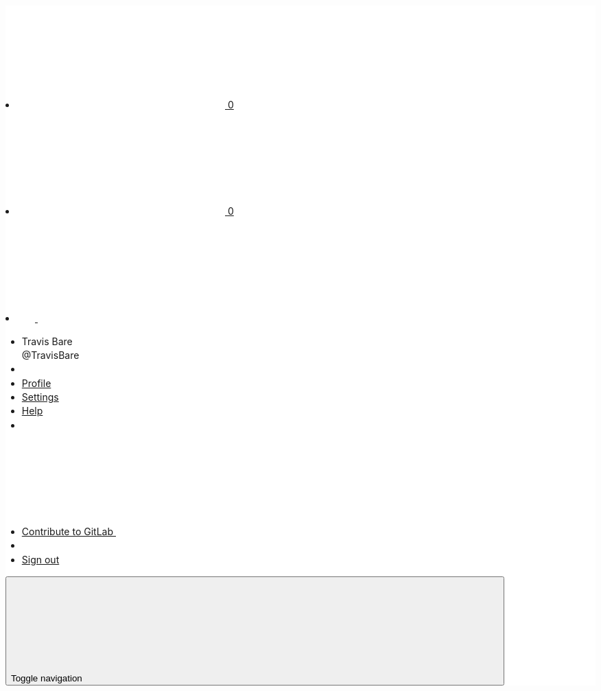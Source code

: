 </a></li><li class="user-counter"><a title="Merge requests" class="dashboard-shortcuts-merge_requests" aria-label="Merge requests" data-toggle="tooltip" data-placement="bottom" data-container="body" href="/dashboard/merge_requests?assignee_id=57"><svg class="s16"><use xlink:href="/assets/icons-e5f44b728efc09f03f66ea2be427118455d9e4bb01e2105245580a36901d1f7a.svg#git-merge"></use></svg>
<span class="badge badge-pill hidden merge-requests-count">
0
</span>
</a></li><li class="user-counter"><a title="Todos" aria-label="Todos" class="shortcuts-todos" data-toggle="tooltip" data-placement="bottom" data-container="body" href="/dashboard/todos"><svg class="s16"><use xlink:href="/assets/icons-e5f44b728efc09f03f66ea2be427118455d9e4bb01e2105245580a36901d1f7a.svg#todo-done"></use></svg>
<span class="badge badge-pill hidden todos-count">
0
</span>
</a></li><li class="nav-item header-user dropdown">
<a class="header-user-dropdown-toggle" data-toggle="dropdown" href="/TravisBare"><img width="23" height="23" class="header-user-avatar qa-user-avatar lazy" data-src="https://secure.gravatar.com/avatar/6f1d57b83e024ab9a2b7ea0769fc3468?s=46&amp;d=identicon" src="data:image/gif;base64,R0lGODlhAQABAAAAACH5BAEKAAEALAAAAAABAAEAAAICTAEAOw==" />
<svg class=" caret-down"><use xlink:href="/assets/icons-e5f44b728efc09f03f66ea2be427118455d9e4bb01e2105245580a36901d1f7a.svg#angle-down"></use></svg>
</a><div class="dropdown-menu dropdown-menu-right">
<ul>
<li class="current-user">
<div class="user-name bold">
Travis Bare
</div>
@TravisBare
</li>
<li class="divider"></li>
<li>
<a class="profile-link" data-user="TravisBare" href="/TravisBare">Profile</a>
</li>
<li>
<a href="/profile">Settings</a>
</li>
<li>
<a href="/help">Help</a>
</li>
<li class="divider"></li>
<li>
<a target="_blank" class="text-nowrap" href="https://about.gitlab.com/contributing">Contribute to GitLab
<svg class="s16"><use xlink:href="/assets/icons-e5f44b728efc09f03f66ea2be427118455d9e4bb01e2105245580a36901d1f7a.svg#external-link"></use></svg>
</a></li>
<li class="divider"></li>

<li>
<a class="sign-out-link" href="/users/sign_out">Sign out</a>
</li>
</ul>

</div>
</li>
</ul>
</div>
<button class="navbar-toggler d-block d-sm-none" type="button">
<span class="sr-only">Toggle navigation</span>
<svg class="s12 more-icon js-navbar-toggle-right"><use xlink:href="/assets/icons-e5f44b728efc09f03f66ea2be427118455d9e4bb01e2105245580a36901d1f7a.svg#ellipsis_h"></use></svg>
<svg class="s12 close-icon js-navbar-toggle-left"><use xlink:href="/assets/icons-e5f44b728efc09f03f66ea2be427118455d9e4bb01e2105245580a36901d1f7a.svg#close"></use></svg>
</button>
</div>
</div>
</header>